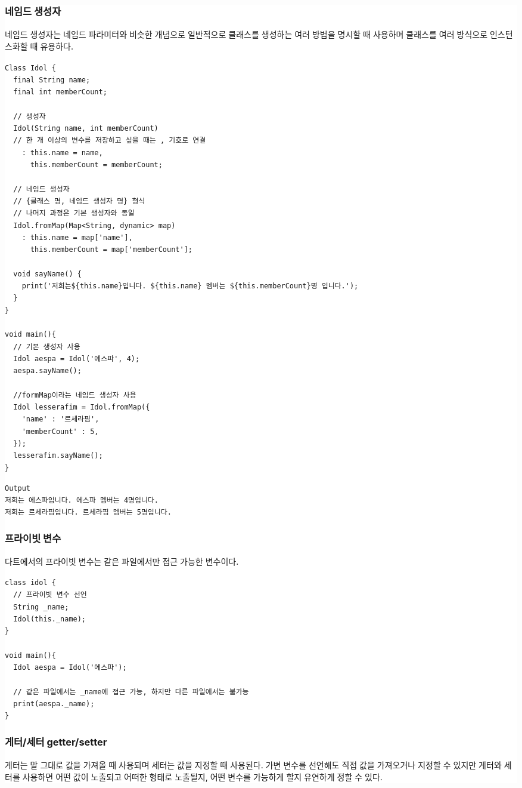 ### 네임드 생성자
네임드 생성자는 네임드 파라미터와 비슷한 개념으로 일반적으로 클래스를 생성하는 여러 방법을 명시할 때 사용하며 클래스를 여러 방식으로 인스턴스화할 때 유용하다.
```
Class Idol {
  final String name;
  final int memberCount;

  // 생성자
  Idol(String name, int memberCount)
  // 한 개 이상의 변수를 저장하고 싶을 때는 , 기호로 연결
    : this.name = name,
      this.memberCount = memberCount;

  // 네임드 생성자 
  // {클래스 명, 네임드 생성자 명} 형식
  // 나머지 과정은 기본 생성자와 동일
  Idol.fromMap(Map<String, dynamic> map)
    : this.name = map['name'],
      this.memberCount = map['memberCount'];

  void sayName() {
    print('저희는${this.name}입니다. ${this.name} 멤버는 ${this.memberCount}명 입니다.');
  }
}

void main(){
  // 기본 생성자 사용
  Idol aespa = Idol('에스파', 4);
  aespa.sayName();

  //formMap이라는 네임드 생성자 사용
  Idol lesserafim = Idol.fromMap({
    'name' : '르세라핌',
    'memberCount' : 5,
  });
  lesserafim.sayName();
}
```
```
Output
저희는 에스파입니다. 에스파 멤버는 4명입니다.
저희는 르세라핌입니다. 르세라핌 멤버는 5명입니다.
```
### 프라이빗 변수
다트에서의 프라이빗 변수는 같은 파일에서만 접근 가능한 변수이다.
```
class idol {
  // 프라이빗 변수 선언
  String _name;
  Idol(this._name);
}

void main(){
  Idol aespa = Idol('에스파');

  // 같은 파일에서는 _name에 접근 가능, 하지만 다른 파일에서는 불가능
  print(aespa._name);
}
```
### 게터/세터 getter/setter
게터는 말 그대로 값을 가져올 때 사용되며 세터는 값을 지정할 때 사용된다. 가변 변수를 선언해도 직접 값을 가져오거나 지정할 수 있지만 게터와 세터를 사용하면 어떤 값이 노출되고 어떠한 형태로 노출될지, 어떤 변수를 가능하게 할지 유연하게 정할 수 있다. 
<br>